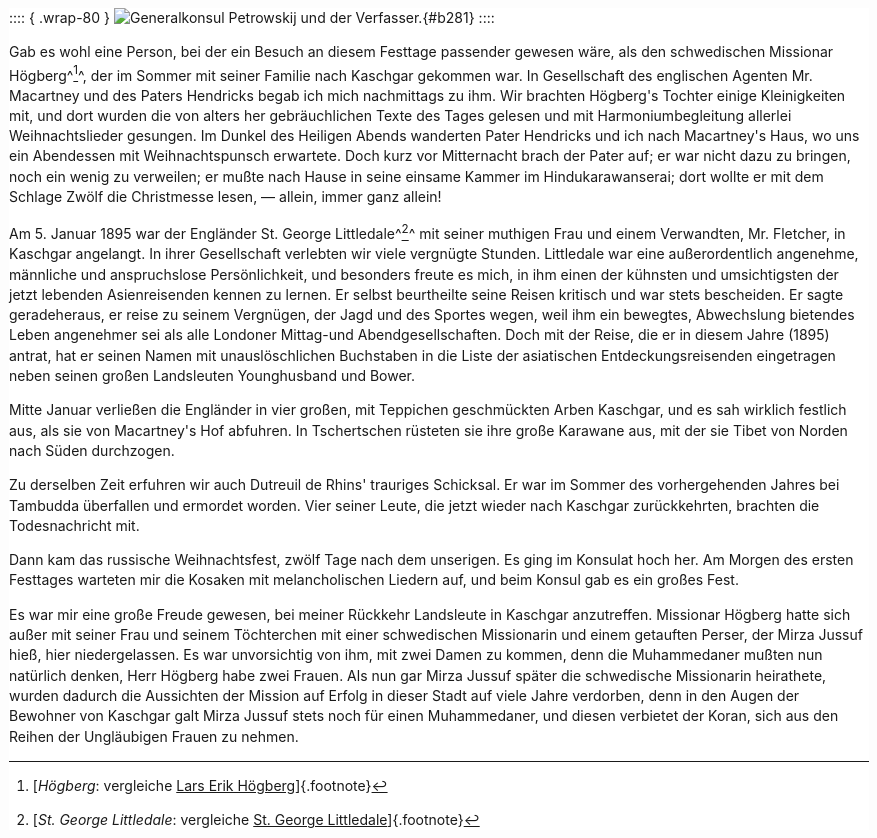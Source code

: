 :::: { .wrap-80  }
![Generalkonsul Petrowskij und der Verfasser.](Durch_Asiens_Wuesten_I_281.jpg "Generalkonsul Petrowskij und der Verfasser."){#b281}
::::

Gab es wohl eine Person, bei der ein Besuch an diesem Festtage passender gewesen
wäre, als den schwedischen Missionar Högberg^[^1301]^, der im Sommer mit seiner Familie
nach Kaschgar gekommen war. In Gesellschaft des englischen Agenten Mr. Macartney
und des Paters Hendricks begab ich mich nachmittags zu ihm. Wir brachten
Högberg's Tochter einige Kleinigkeiten mit, und dort wurden die von alters her
gebräuchlichen Texte des Tages gelesen und mit Harmoniumbegleitung allerlei
Weihnachtslieder gesungen. Im Dunkel des Heiligen Abends wanderten Pater
Hendricks und ich nach Macartney's Haus, wo uns ein Abendessen mit
Weihnachtspunsch erwartete. Doch kurz vor Mitternacht brach der Pater auf; er
war nicht dazu zu bringen, noch ein wenig zu verweilen; er mußte nach Hause in
seine einsame Kammer im Hindukarawanserai; dort wollte er mit dem Schlage Zwölf
die Christmesse lesen, — allein, immer ganz allein!

Am 5. Januar 1895 war der Engländer St. George Littledale^[^1300]^ mit seiner muthigen
Frau und einem Verwandten, Mr. Fletcher, in Kaschgar angelangt. In ihrer
Gesellschaft verlebten wir viele vergnügte Stunden. Littledale war eine
außerordentlich angenehme, männliche und anspruchslose Persönlichkeit, und
besonders freute es mich, in ihm einen der kühnsten und umsichtigsten der jetzt
lebenden Asienreisenden kennen zu lernen. Er selbst beurtheilte seine Reisen
kritisch und war stets bescheiden. Er sagte geradeheraus, er reise zu seinem
Vergnügen, der Jagd und des Sportes wegen, weil ihm ein bewegtes, Abwechslung
bietendes Leben angenehmer sei als alle Londoner Mittag-und Abendgesellschaften.
Doch mit der Reise, die er in diesem Jahre (1895) antrat, hat er seinen Namen
mit unauslöschlichen Buchstaben in die Liste der asiatischen
Entdeckungsreisenden eingetragen neben seinen großen Landsleuten Younghusband
und Bower.

Mitte Januar verließen die Engländer in vier großen, mit Teppichen geschmückten
Arben Kaschgar, und es sah wirklich festlich aus, als sie von Macartney's Hof
abfuhren. In Tschertschen rüsteten sie ihre große Karawane aus, mit der sie
Tibet von Norden nach Süden durchzogen.

Zu derselben Zeit erfuhren wir auch Dutreuil de Rhins' trauriges Schicksal. Er
war im Sommer des vorhergehenden Jahres bei Tambudda überfallen und ermordet
worden. Vier seiner Leute, die jetzt wieder nach Kaschgar zurückkehrten,
brachten die Todesnachricht mit.

Dann kam das russische Weihnachtsfest, zwölf Tage nach dem unserigen. Es ging im
Konsulat hoch her. Am Morgen des ersten Festtages warteten mir die Kosaken mit
melancholischen Liedern auf, und beim Konsul gab es ein großes Fest.

Es war mir eine große Freude gewesen, bei meiner Rückkehr Landsleute in Kaschgar
anzutreffen. Missionar Högberg hatte sich außer mit seiner Frau und seinem
Töchterchen mit einer schwedischen Missionarin und einem getauften Perser, der
Mirza Jussuf hieß, hier niedergelassen. Es war unvorsichtig von ihm, mit zwei
Damen zu kommen, denn die Muhammedaner mußten nun natürlich denken, Herr Högberg
habe zwei Frauen. Als nun gar Mirza Jussuf später die schwedische Missionarin
heirathete, wurden dadurch die Aussichten der Mission auf Erfolg in dieser Stadt
auf viele Jahre verdorben, denn in den Augen der Bewohner von Kaschgar galt
Mirza Jussuf stets noch für einen Muhammedaner, und diesen verbietet der Koran,
sich aus den Reihen der Ungläubigen Frauen zu nehmen. 


[^1300]: [*St. George Littledale*: vergleiche [St. George Littledale](https://en.wikipedia.org/wiki/St._George_Littledale)]{.footnote}
[^1301]: [*Högberg*: vergleiche [Lars Erik Högberg](https://en.wikipedia.org/wiki/Lars_Erik_H%C3%B6gberg)]{.footnote}